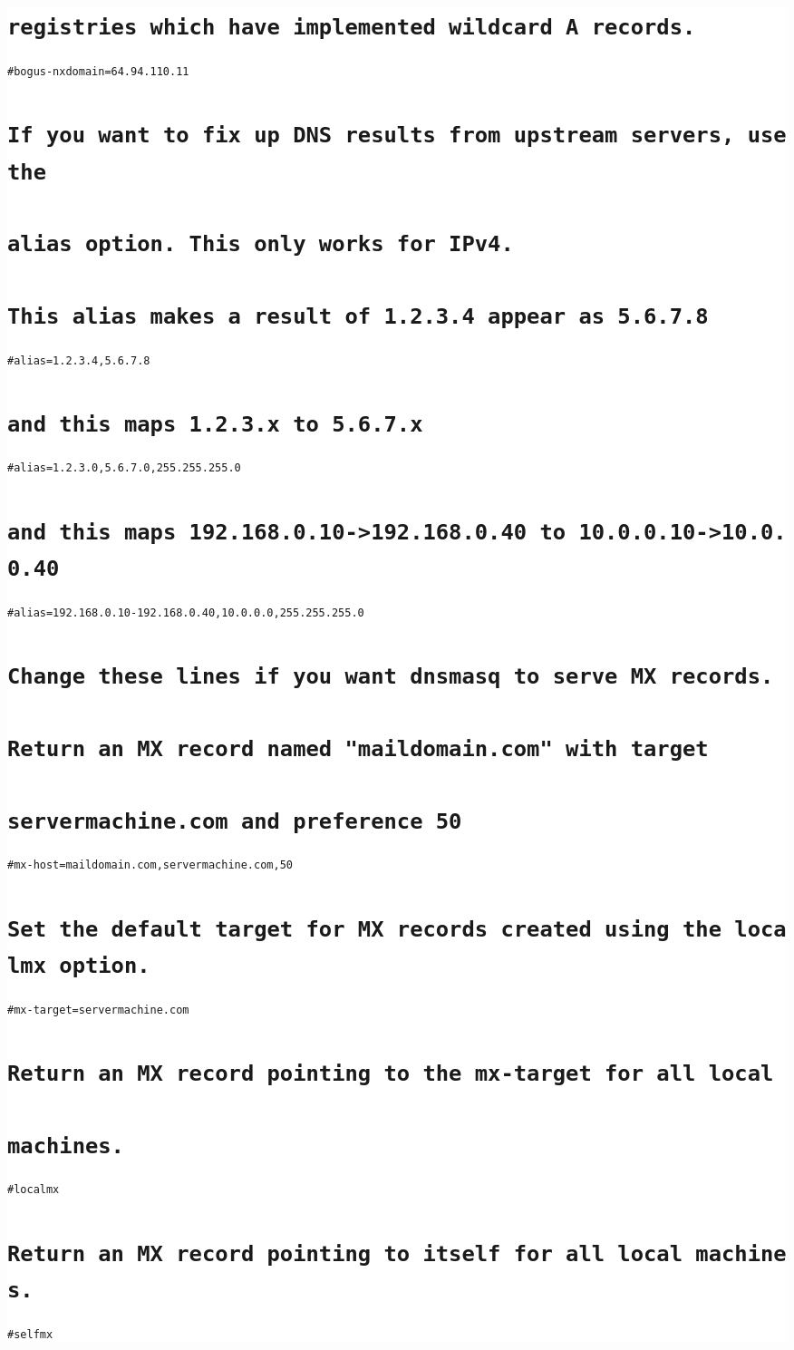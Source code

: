# `registries which have implemented wildcard A records.`
`#bogus-nxdomain=64.94.110.11`

# `If you want to fix up DNS results from upstream servers, use the`
# `alias option. This only works for IPv4.`
# `This alias makes a result of 1.2.3.4 appear as 5.6.7.8`
`#alias=1.2.3.4,5.6.7.8`
# `and this maps 1.2.3.x to 5.6.7.x`
`#alias=1.2.3.0,5.6.7.0,255.255.255.0`
# `and this maps 192.168.0.10->192.168.0.40 to 10.0.0.10->10.0.0.40`
`#alias=192.168.0.10-192.168.0.40,10.0.0.0,255.255.255.0`

# `Change these lines if you want dnsmasq to serve MX records.`

# `Return an MX record named "maildomain.com" with target`
# `servermachine.com and preference 50`
`#mx-host=maildomain.com,servermachine.com,50`

# `Set the default target for MX records created using the localmx option.`
`#mx-target=servermachine.com`

# `Return an MX record pointing to the mx-target for all local`
# `machines.`
`#localmx`

# `Return an MX record pointing to itself for all local machines.`
`#selfmx`
